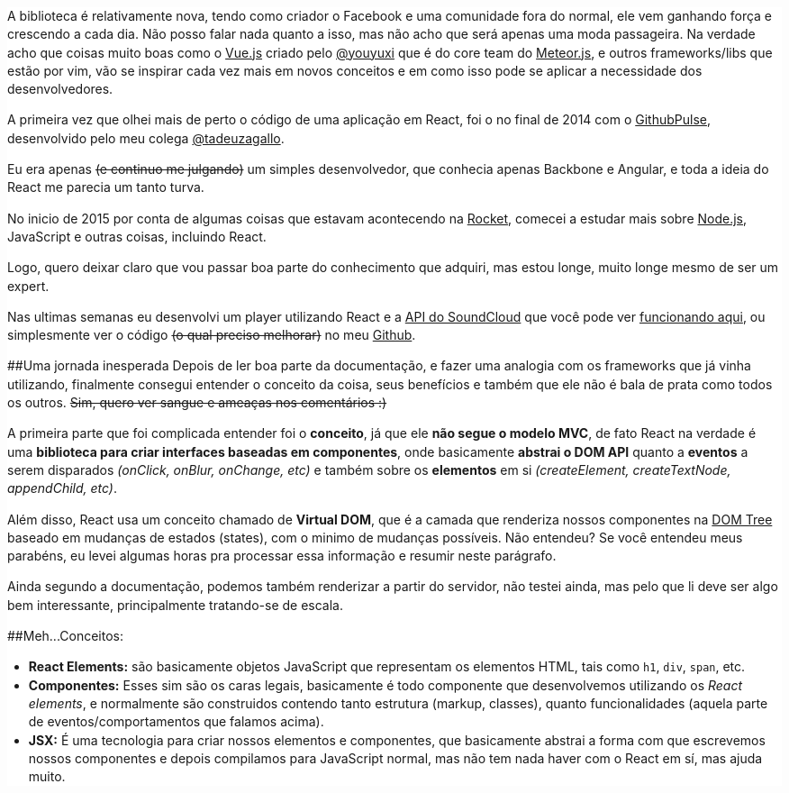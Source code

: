 A biblioteca é relativamente nova, tendo como criador o Facebook e uma comunidade fora do normal, ele vem ganhando força e crescendo a cada dia. Não posso falar nada quanto a isso, mas não acho que será apenas uma moda passageira. Na verdade acho que coisas muito boas como o [Vue.js](http://vuejs.org/) criado pelo [@youyuxi](https://twitter.com/youyuxi) que é do core team do [Meteor.js](https://www.meteor.com/), e outros frameworks/libs que estão por vim, vão se inspirar cada vez mais em novos conceitos e em como isso pode se aplicar a necessidade dos desenvolvedores.

A primeira vez que olhei mais de perto o código de uma aplicação em React, foi o no final de 2014 com o [GithubPulse](https://github.com/tadeuzagallo/GithubPulse), desenvolvido pelo meu colega [@tadeuzagallo](https://twitter.com/tadeuzagallo).

Eu era apenas <del>(e continuo me julgando)</del> um simples desenvolvedor, que conhecia apenas Backbone e Angular, e toda a ideia do React me parecia um tanto turva.

No inicio de 2015 por conta de algumas coisas que estavam acontecendo na [Rocket](https://www.rocket-internet.com/), comecei a estudar mais sobre [Node.js](http://nodejs.org/), JavaScript e outras coisas, incluindo React.

Logo, quero deixar claro que vou passar boa parte do conhecimento que adquiri, mas estou longe, muito longe mesmo de ser um expert.

Nas ultimas semanas eu desenvolvi um player utilizando React e a [API do SoundCloud](https://developers.soundcloud.com/) que você pode ver [funcionando aqui](http://player-rafaell18.rhcloud.com/), ou simplesmente ver o código <del>(o qual preciso melhorar)</del> no meu [Github](https://github.com/rafaell-lycan/estudos-react/tree/master/mini-player-webpack).

##Uma jornada inesperada
Depois de ler boa parte da documentação, e fazer uma analogia com os frameworks que já vinha utilizando, finalmente consegui entender o conceito da coisa, seus benefícios e também que ele não é bala de prata como todos os outros. <del>Sim, quero ver sangue e ameaças nos comentários :)</del>

A primeira parte que foi complicada entender foi o **conceito**, já que ele **não segue o modelo MVC**, de fato React na verdade é uma **biblioteca para criar interfaces baseadas em componentes**, onde basicamente **abstrai o DOM API** quanto a **eventos** a serem disparados *(onClick, onBlur, onChange, etc)* e também sobre os **elementos** em si *(createElement, createTextNode, appendChild, etc)*.

Além disso, React usa um conceito chamado de **Virtual DOM**, que é a camada que renderiza nossos componentes na [DOM Tree](https://en.wikipedia.org/wiki/Document_Object_Model) baseado em mudanças de estados (states), com o minimo de mudanças possíveis. Não entendeu? Se você entendeu meus parabéns, eu levei algumas horas pra processar essa informação e resumir neste parágrafo.

Ainda segundo a documentação, podemos também renderizar a partir do servidor, não testei ainda, mas pelo que li deve ser algo bem interessante, principalmente tratando-se de escala.

##Meh...Conceitos:

- **React Elements:** são basicamente objetos JavaScript que representam os elementos HTML, tais como `h1`, `div`, `span`, etc.
- **Componentes:** Esses sim são os caras legais, basicamente é todo componente que desenvolvemos utilizando os *React elements*, e normalmente são construidos contendo tanto estrutura (markup, classes), quanto funcionalidades (aquela parte de eventos/comportamentos que falamos acima).
- **JSX:** É uma tecnologia para criar nossos elementos e componentes, que basicamente abstrai a forma com que escrevemos nossos componentes e depois compilamos para JavaScript normal, mas não tem nada haver com o React em sí, mas ajuda muito.
